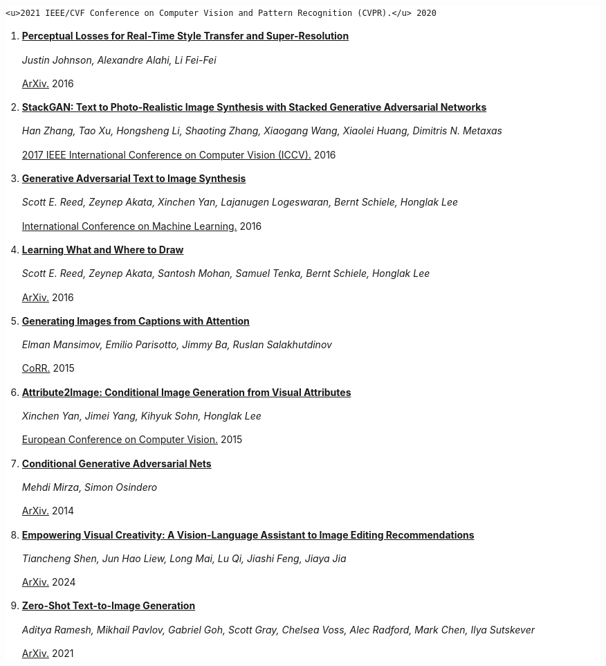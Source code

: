     <u>2021 IEEE/CVF Conference on Computer Vision and Pattern Recognition (CVPR).</u> 2020

1. **[Perceptual Losses for Real-Time Style Transfer and Super-Resolution](https://api.semanticscholar.org/CorpusID:980236)**

    *Justin Johnson, Alexandre Alahi, Li Fei-Fei*

    <u>ArXiv.</u> 2016

1. **[StackGAN: Text to Photo-Realistic Image Synthesis with Stacked Generative Adversarial Networks](https://api.semanticscholar.org/CorpusID:1277217)**

    *Han Zhang, Tao Xu, Hongsheng Li, Shaoting Zhang, Xiaogang Wang, Xiaolei Huang, Dimitris N. Metaxas*

    <u>2017 IEEE International Conference on Computer Vision (ICCV).</u> 2016

1. **[Generative Adversarial Text to Image Synthesis](https://api.semanticscholar.org/CorpusID:1563370)**

    *Scott E. Reed, Zeynep Akata, Xinchen Yan, Lajanugen Logeswaran, Bernt Schiele, Honglak Lee*

    <u>International Conference on Machine Learning.</u> 2016

1. **[Learning What and Where to Draw](https://api.semanticscholar.org/CorpusID:1515901)**

    *Scott E. Reed, Zeynep Akata, Santosh Mohan, Samuel Tenka, Bernt Schiele, Honglak Lee*

    <u>ArXiv.</u> 2016

1. **[Generating Images from Captions with Attention](https://api.semanticscholar.org/CorpusID:9996719)**

    *Elman Mansimov, Emilio Parisotto, Jimmy Ba, Ruslan Salakhutdinov*

    <u>CoRR.</u> 2015

1. **[Attribute2Image: Conditional Image Generation from Visual Attributes](https://api.semanticscholar.org/CorpusID:7577075)**

    *Xinchen Yan, Jimei Yang, Kihyuk Sohn, Honglak Lee*

    <u>European Conference on Computer Vision.</u> 2015

1. **[Conditional Generative Adversarial Nets](https://api.semanticscholar.org/CorpusID:12803511)**

    *Mehdi Mirza, Simon Osindero*

    <u>ArXiv.</u> 2014

1. **[Empowering Visual Creativity: A Vision-Language Assistant to Image Editing Recommendations](https://api.semanticscholar.org/CorpusID:270218211)**

    *Tiancheng Shen, Jun Hao Liew, Long Mai, Lu Qi, Jiashi Feng, Jiaya Jia*

    <u>ArXiv.</u> 2024

1. **[Zero-Shot Text-to-Image Generation](https://api.semanticscholar.org/CorpusID:232035663)**

    *Aditya Ramesh, Mikhail Pavlov, Gabriel Goh, Scott Gray, Chelsea Voss, Alec Radford, Mark Chen, Ilya Sutskever*

    <u>ArXiv.</u> 2021

